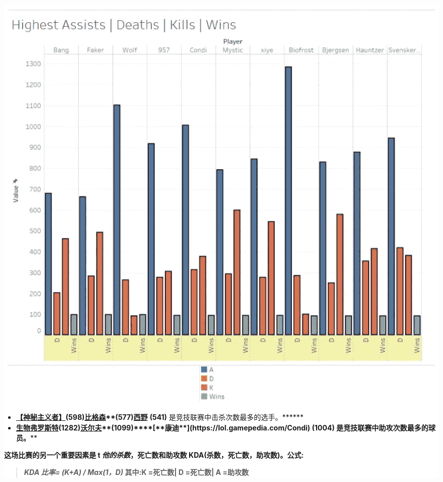 ****![](img/41d341c34987a1ea880d92e6d7f4965f.png)****

*   ****[**【神秘主义者】**](https://lol.gamepedia.com/Mystic)**(598)**[**比格森**](https://lol.gamepedia.com/Bjergsen)**(577)****[**西野**](https://lol.gamepedia.com/Xiye) **(541)** 是竞技联赛中击杀次数最多的选手。******
*   ****[**生物弗罗斯特**](https://lol.gamepedia.com/Biofrost)**(1282)**[**沃尔夫**](https://lol.gamepedia.com/Wolf_(Lee_Jae-wan))**(1099)****[**康迪**](https://lol.gamepedia.com/Condi) **(1004)** 是竞技联赛中助攻次数最多的球员。******

****这场比赛的另一个重要因素是 t *他的杀数*，死亡数和助攻数 **KDA(杀数，死亡数，助攻数)**。公式:****

> *******KDA 比率= (K+A) / Max(1，D)*** 其中:K =死亡数| D =死亡数| A =助攻数****
